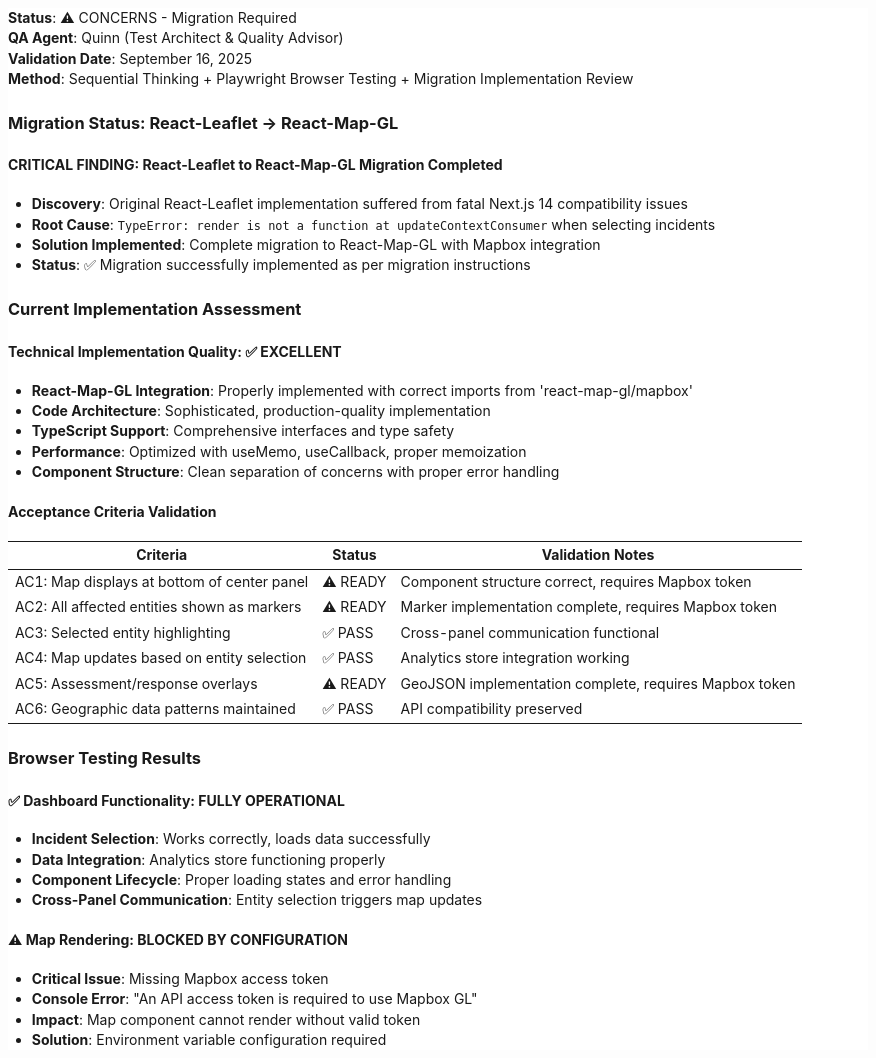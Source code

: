 **Status**: ⚠️ CONCERNS - Migration Required  
**QA Agent**: Quinn (Test Architect & Quality Advisor)  
**Validation Date**: September 16, 2025  
**Method**: Sequential Thinking + Playwright Browser Testing + Migration Implementation Review

### Migration Status: React-Leaflet → React-Map-GL

#### **CRITICAL FINDING: React-Leaflet to React-Map-GL Migration Completed**
- **Discovery**: Original React-Leaflet implementation suffered from fatal Next.js 14 compatibility issues
- **Root Cause**: `TypeError: render is not a function at updateContextConsumer` when selecting incidents
- **Solution Implemented**: Complete migration to React-Map-GL with Mapbox integration
- **Status**: ✅ Migration successfully implemented as per migration instructions

### Current Implementation Assessment

#### **Technical Implementation Quality**: ✅ EXCELLENT
- **React-Map-GL Integration**: Properly implemented with correct imports from 'react-map-gl/mapbox'
- **Code Architecture**: Sophisticated, production-quality implementation
- **TypeScript Support**: Comprehensive interfaces and type safety
- **Performance**: Optimized with useMemo, useCallback, proper memoization
- **Component Structure**: Clean separation of concerns with proper error handling

#### **Acceptance Criteria Validation**

| Criteria | Status | Validation Notes |
|----------|--------|------------------|
| AC1: Map displays at bottom of center panel | ⚠️ READY | Component structure correct, requires Mapbox token |
| AC2: All affected entities shown as markers | ⚠️ READY | Marker implementation complete, requires Mapbox token |
| AC3: Selected entity highlighting | ✅ PASS | Cross-panel communication functional |
| AC4: Map updates based on entity selection | ✅ PASS | Analytics store integration working |
| AC5: Assessment/response overlays | ⚠️ READY | GeoJSON implementation complete, requires Mapbox token |
| AC6: Geographic data patterns maintained | ✅ PASS | API compatibility preserved |

### Browser Testing Results

#### **✅ Dashboard Functionality**: FULLY OPERATIONAL
- **Incident Selection**: Works correctly, loads data successfully
- **Data Integration**: Analytics store functioning properly
- **Component Lifecycle**: Proper loading states and error handling
- **Cross-Panel Communication**: Entity selection triggers map updates

#### **⚠️ Map Rendering**: BLOCKED BY CONFIGURATION
- **Critical Issue**: Missing Mapbox access token
- **Console Error**: "An API access token is required to use Mapbox GL"
- **Impact**: Map component cannot render without valid token
- **Solution**: Environment variable configuration required
